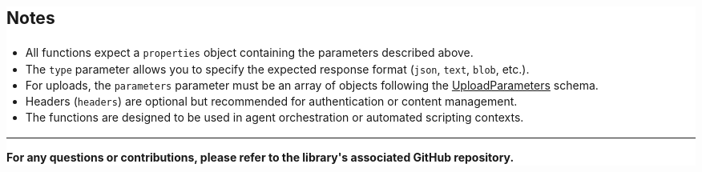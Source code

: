 
## Notes

- All functions expect a `properties` object containing the parameters described above.
- The `type` parameter allows you to specify the expected response format (`json`, `text`, `blob`, etc.).
- For uploads, the `parameters` parameter must be an array of objects following the [UploadParameters](#uploadparameters) schema.
- Headers (`headers`) are optional but recommended for authentication or content management.
- The functions are designed to be used in agent orchestration or automated scripting contexts.

---

**For any questions or contributions, please refer to the library's associated GitHub repository.**
